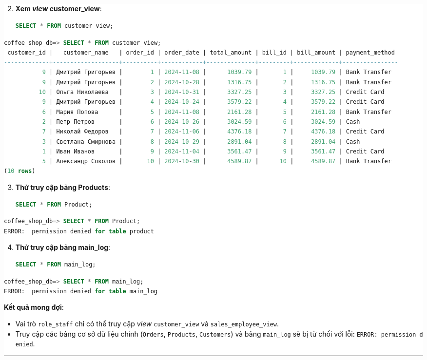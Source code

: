 2. **Xem *view* customer_view**:
   ```sql
   SELECT * FROM customer_view;
   ```
```sql
coffee_shop_db=> SELECT * FROM customer_view;
 customer_id |   customer_name   | order_id | order_date | total_amount | bill_id | bill_amount | payment_method 
-------------+-------------------+----------+------------+--------------+---------+-------------+----------------
           9 | Дмитрий Григорьев |        1 | 2024-11-08 |      1039.79 |       1 |     1039.79 | Bank Transfer
           9 | Дмитрий Григорьев |        2 | 2024-10-28 |      1316.75 |       2 |     1316.75 | Bank Transfer
          10 | Ольга Николаева   |        3 | 2024-10-31 |      3327.25 |       3 |     3327.25 | Credit Card
           9 | Дмитрий Григорьев |        4 | 2024-10-24 |      3579.22 |       4 |     3579.22 | Credit Card
           6 | Мария Попова      |        5 | 2024-11-08 |      2161.28 |       5 |     2161.28 | Bank Transfer
           2 | Петр Петров       |        6 | 2024-10-26 |      3024.59 |       6 |     3024.59 | Cash
           7 | Николай Федоров   |        7 | 2024-11-06 |      4376.18 |       7 |     4376.18 | Credit Card
           3 | Светлана Смирнова |        8 | 2024-10-29 |      2891.04 |       8 |     2891.04 | Cash
           1 | Иван Иванов       |        9 | 2024-11-04 |      3561.47 |       9 |     3561.47 | Credit Card
           5 | Александр Соколов |       10 | 2024-10-30 |      4589.87 |      10 |     4589.87 | Bank Transfer
(10 rows)

```

3. **Thử truy cập bảng Products**:
   ```sql
   SELECT * FROM Product;
   ```
```sql
coffee_shop_db=> SELECT * FROM Product;
ERROR:  permission denied for table product
```

4. **Thử truy cập bảng main_log**:
   ```sql
   SELECT * FROM main_log;
   ```
```sql
coffee_shop_db=> SELECT * FROM main_log;
ERROR:  permission denied for table main_log
```
**Kết quả mong đợi**:
- Vai trò `role_staff` chỉ có thể truy cập *view* `customer_view` và `sales_employee_view`.
- Truy cập các bảng cơ sở dữ liệu chính (`Orders`, `Products`, `Customers`) và bảng `main_log` sẽ bị từ chối với lỗi: `ERROR: permission denied`.

---